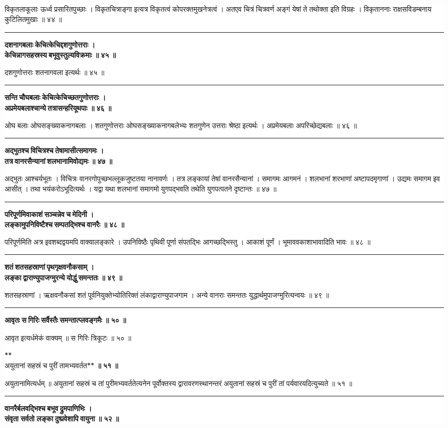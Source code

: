विकृतलाकूलाः ऊर्ध्व प्रसारितपुच्छाः । विकृतचित्राङ्गा इत्यत्र विकृतत्वं कोपरक्तमुखनेत्रत्वं । अतएव चित्रं चित्रवर्ण अङ्गं येषां ते तथोक्ता इति विग्रहः । विकृताननाः राक्षसविडम्बनाय कुटिलितमुखाः ॥ ४४ ॥

****

**दशनागबलाः केचित्केचिद्दशगुणोत्तराः** **।  
केचिन्नागसहस्रस्य बभूवुस्तुल्यविक्रमाः** **॥** **४५** **॥**

दशगुणोत्तराः शतनागवला इत्यर्थः ॥ ४५ ॥

****

**सन्ति चौघबलाः केचित्केचिच्छतगुणोत्तराः** **।  
अप्रमेयबलाश्चान्ये तत्रासन्हरियूथपाः** **॥** **४६** **॥**

ओघ बलाः ओघसङ्ख्याकनागबलाः । शतगुणोत्तराः ओघसङ्ख्याकनागबलेभ्यः शतगुणेन उत्तराः श्रेष्ठा इत्यर्थः । अप्रमेयबलाः अपरिच्छेद्यबलाः ॥ ४६ ॥

****

**अद्भुतश्च विचित्रश्च तेषामासीत्समागमः** **।  
तत्र वानरसैन्यानां शलभानामिवोद्यमः** **॥** **४७** **॥**

अद्भुतः आश्चर्यभूतः । विचित्रः वानरगोपुच्छभल्लूकजुष्टतया नानावर्णः । तत्र लङ्कायां तेषां वानरसैन्यानां । समागमः आगमनं । शलभानां शरभाणां अष्टापदमृगाणां । उद्यमः समागम इव आसीत् । तथा भयंकरोऽभूदित्यर्थः । यद्वा यथा शलभानां समागमो युगपद्भवति तथेति युगपत्पतने दृष्टान्तः ॥ ४७ ॥

****

**परिपूर्णमिवाकाशं सञ्चन्नेव च मेदिनी** **।  
लङ्कामुपनिविष्टैश्च सम्पतद्भिश्च वानरैः** **॥** **४८** **॥**

परिपूर्णमिति अत्र इवशब्दद्वयमपि वाक्यालङ्कारे । उपनिविष्ठैः पृथिवी पूर्णा संपतद्भिः आगच्छद्भिस्तु । आकाशं पूर्णं । भूमाववकाशाभावादिति भावः ॥ ४८ ॥

****

**शतं शतसहस्राणां पृथगृक्षवनौकसाम्** **।  
लङ्का द्वाराण्युपाजग्मुरन्ये योद्धुं समन्ततः** **॥** **४९** **॥**

शतसहस्राणां । ऋक्षवनौकसां शतं पूर्वनियुक्तेभ्योतिरिक्तं लंकाद्वाराण्युपाजगाम । अन्ये वानराः समन्ततः युद्धार्थमुपाजग्मुरित्यन्वयः ॥ ४९ ॥

****

**आवृतः स गिरिः सर्वैस्तैः समन्तात्प्लवङ्गमैः** **॥** **५०** **॥**

आवृत इत्यर्धमेकं वाक्यम् ॥ स गिरिः त्रिकूटः ॥ ५० ॥

**  
अयुतानां सहस्रं च पुरीं तामभ्यवर्तत** **॥** **५१** **॥**

अयुतानामित्यर्धम् ॥ अयुतानां सहस्रं च तां पुरीमभ्यवर्ततेत्यनेन पूर्वोक्तस्य द्वारावरणस्थानन्तरं अयुतानां सहस्रं च पुरीं तां पर्यवारयदित्युच्यते ॥ ५१ ॥

****

**वानरैर्बलवद्भिश्च बभूव द्रुमपाणिभिः** **।  
संवृता** **सर्वतो** **लङ्का दुष्प्रवेशापि वायुना** **॥** **५२** **॥**
